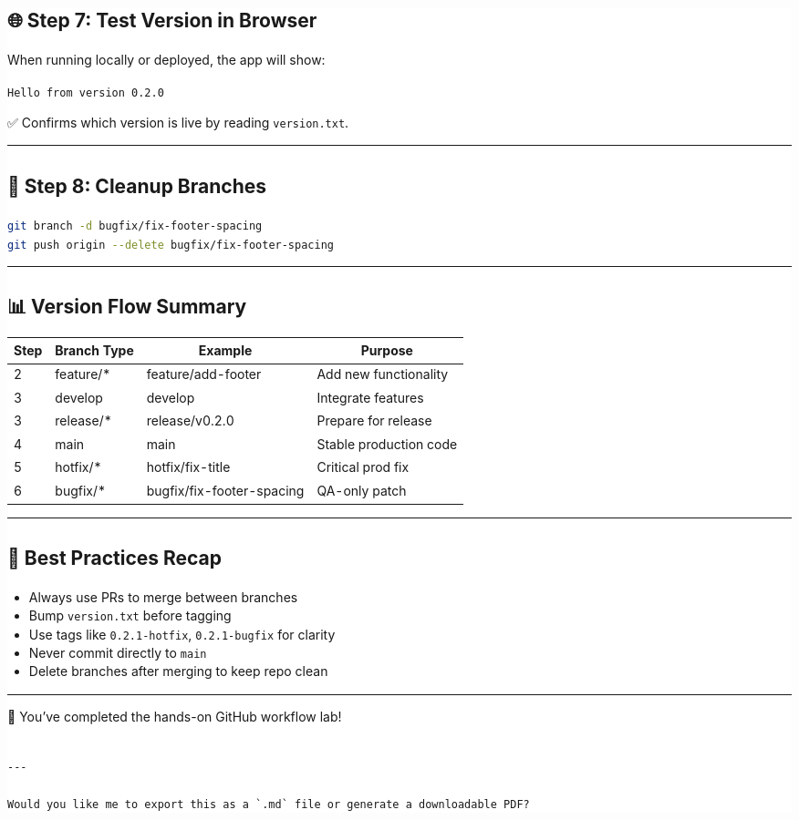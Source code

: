 ## 🌐 Step 7: Test Version in Browser

When running locally or deployed, the app will show:

```plaintext
Hello from version 0.2.0
```

✅ Confirms which version is live by reading `version.txt`.

---

## 🧼 Step 8: Cleanup Branches

```bash
git branch -d bugfix/fix-footer-spacing
git push origin --delete bugfix/fix-footer-spacing
```

---

## 📊 Version Flow Summary

| Step | Branch Type | Example                   | Purpose                |
| ---- | ----------- | ------------------------- | ---------------------- |
| 2    | feature/\*  | feature/add-footer        | Add new functionality  |
| 3    | develop     | develop                   | Integrate features     |
| 3    | release/\*  | release/v0.2.0            | Prepare for release    |
| 4    | main        | main                      | Stable production code |
| 5    | hotfix/\*   | hotfix/fix-title          | Critical prod fix      |
| 6    | bugfix/\*   | bugfix/fix-footer-spacing | QA-only patch          |

---

## 🧠 Best Practices Recap

* Always use PRs to merge between branches
* Bump `version.txt` before tagging
* Use tags like `0.2.1-hotfix`, `0.2.1-bugfix` for clarity
* Never commit directly to `main`
* Delete branches after merging to keep repo clean

---

🎉 You’ve completed the hands-on GitHub workflow lab!

```

---

Would you like me to export this as a `.md` file or generate a downloadable PDF?
```
